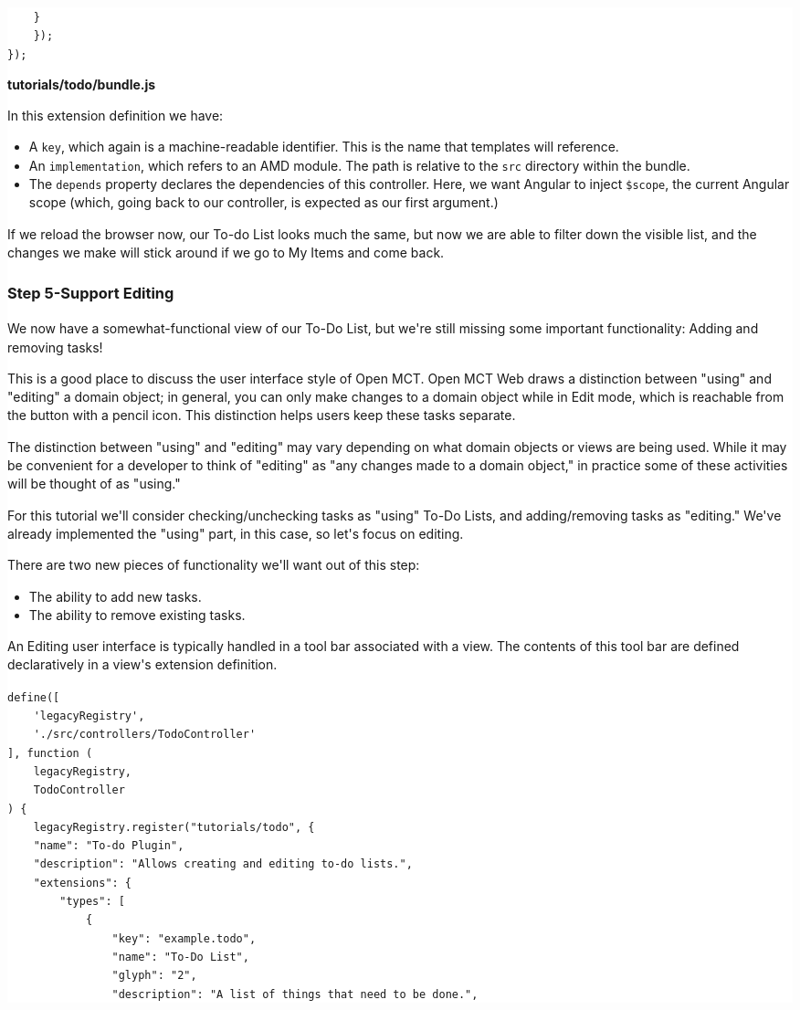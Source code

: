 ```diff
    }
    });
});
```
__tutorials/todo/bundle.js__

In this extension definition we have:

* A `key`, which again is a machine-readable identifier. This is the name that 
templates will reference.
* An `implementation`, which refers to an AMD module. The path is relative to the 
`src` directory within the bundle.
* The `depends` property declares the dependencies of this controller. Here, we 
want Angular to inject `$scope`, the current Angular scope (which, going back 
to our controller, is expected as our first argument.)

If we reload the browser now, our To-do List looks much the same, but now we are 
able to filter down the visible list, and the changes we make will stick around 
if we go to My Items and come back.


### Step 5-Support Editing

We now have a somewhat-functional view of our To-Do List, but we're still 
missing some important functionality: Adding and removing tasks!

This is a good place to discuss the user interface style of Open MCT. Open 
MCT Web draws a distinction between "using" and "editing" a domain object; in 
general, you can only make changes to a domain object while in Edit mode, which 
is reachable from the button with a pencil icon. This distinction helps users 
keep these tasks separate.

The distinction between "using" and "editing" may vary depending on what domain 
objects or views are being used. While it may be convenient for a developer to 
think of "editing" as "any changes made to a domain object," in practice some of 
these activities will be thought of as "using." 

For this tutorial we'll consider checking/unchecking tasks as "using" To-Do 
Lists, and adding/removing tasks as "editing." We've already implemented the 
"using" part, in this case, so let's focus on editing.

There are two new pieces of functionality we'll want out of this step:

* The ability to add new tasks.
* The ability to remove existing tasks.

An Editing user interface is typically handled in a tool bar associated with a 
view. The contents of this tool bar are defined declaratively in a view's 
extension definition.

```diff
define([
    'legacyRegistry',
    './src/controllers/TodoController'
], function (
    legacyRegistry,
    TodoController
) {
    legacyRegistry.register("tutorials/todo", {
    "name": "To-do Plugin",
    "description": "Allows creating and editing to-do lists.",
    "extensions": {
        "types": [
            {
                "key": "example.todo",
                "name": "To-Do List",
                "glyph": "2",
                "description": "A list of things that need to be done.",
```